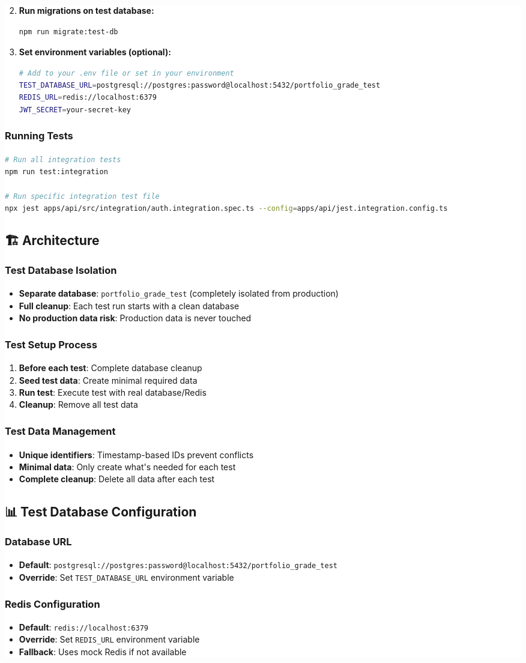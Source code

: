 2. **Run migrations on test database:**
   ```bash
   npm run migrate:test-db
   ```

3. **Set environment variables (optional):**
   ```bash
   # Add to your .env file or set in your environment
   TEST_DATABASE_URL=postgresql://postgres:password@localhost:5432/portfolio_grade_test
   REDIS_URL=redis://localhost:6379
   JWT_SECRET=your-secret-key
   ```

### Running Tests

```bash
# Run all integration tests
npm run test:integration

# Run specific integration test file
npx jest apps/api/src/integration/auth.integration.spec.ts --config=apps/api/jest.integration.config.ts
```

## 🏗️ **Architecture**

### **Test Database Isolation**
- **Separate database**: `portfolio_grade_test` (completely isolated from production)
- **Full cleanup**: Each test run starts with a clean database
- **No production data risk**: Production data is never touched

### **Test Setup Process**
1. **Before each test**: Complete database cleanup
2. **Seed test data**: Create minimal required data
3. **Run test**: Execute test with real database/Redis
4. **Cleanup**: Remove all test data

### **Test Data Management**
- **Unique identifiers**: Timestamp-based IDs prevent conflicts
- **Minimal data**: Only create what's needed for each test
- **Complete cleanup**: Delete all data after each test

## 📊 **Test Database Configuration**

### **Database URL**
- **Default**: `postgresql://postgres:password@localhost:5432/portfolio_grade_test`
- **Override**: Set `TEST_DATABASE_URL` environment variable

### **Redis Configuration**
- **Default**: `redis://localhost:6379`
- **Override**: Set `REDIS_URL` environment variable
- **Fallback**: Uses mock Redis if not available
